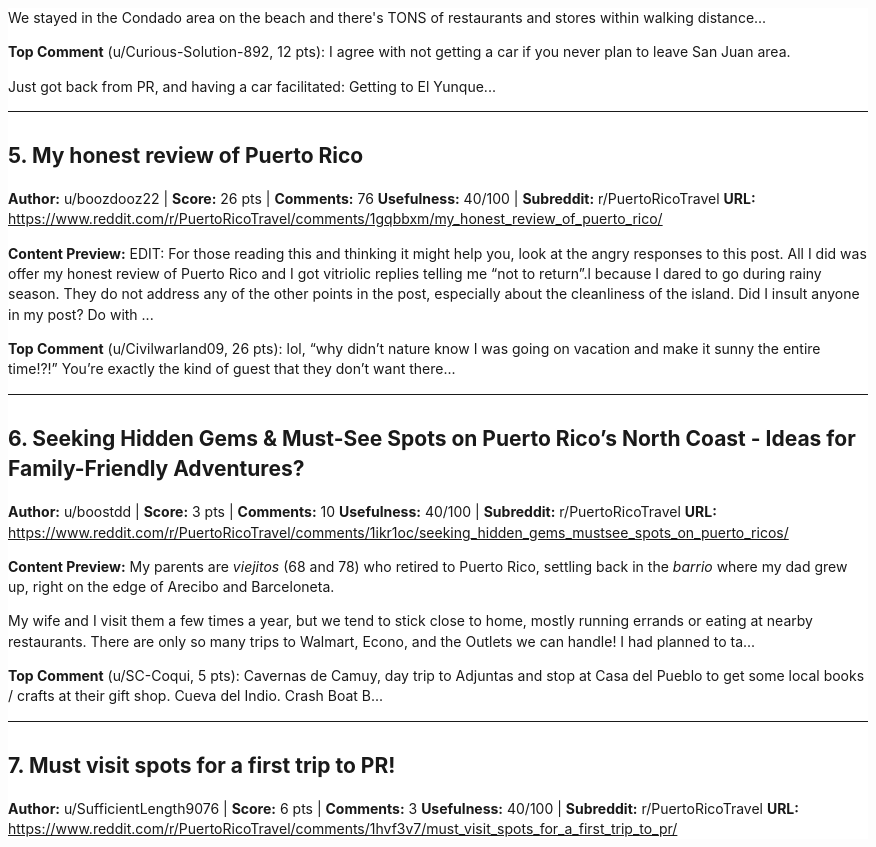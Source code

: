 We stayed in the Condado area on the beach and there's TONS of restaurants and stores within walking distance...

**Top Comment** (u/Curious-Solution-892, 12 pts): I agree with not getting a car if you never plan to leave San Juan area.  


Just got back from PR, and having a car facilitated:
Getting to El Yunque...

---

## 5. My honest review of Puerto Rico

**Author:** u/boozdooz22 | **Score:** 26 pts | **Comments:** 76
**Usefulness:** 40/100 | **Subreddit:** r/PuertoRicoTravel
**URL:** https://www.reddit.com/r/PuertoRicoTravel/comments/1gqbbxm/my_honest_review_of_puerto_rico/

**Content Preview:**
EDIT: For those reading this and thinking it might help you, look at the angry responses to this post. All I did was offer my honest review of Puerto Rico and I got vitriolic replies telling me “not to return”.l because I dared to go during rainy season. They do not address any of the other points in the post, especially about the cleanliness of the island. Did I insult anyone in my post? Do with ...

**Top Comment** (u/Civilwarland09, 26 pts): lol, “why didn’t nature know I was going on vacation and make it sunny the entire time!?!” You’re exactly the kind of guest that they don’t want there...

---

## 6. Seeking Hidden Gems & Must-See Spots on Puerto Rico’s North Coast - Ideas for Family-Friendly Adventures?

**Author:** u/boostdd | **Score:** 3 pts | **Comments:** 10
**Usefulness:** 40/100 | **Subreddit:** r/PuertoRicoTravel
**URL:** https://www.reddit.com/r/PuertoRicoTravel/comments/1ikr1oc/seeking_hidden_gems_mustsee_spots_on_puerto_ricos/

**Content Preview:**
My parents are *viejitos* (68 and 78) who retired to Puerto Rico, settling back in the *barrio* where my dad grew up, right on the edge of Arecibo and Barceloneta.

My wife and I visit them a few times a year, but we tend to stick close to home, mostly running errands or eating at nearby restaurants. There are only so many trips to Walmart, Econo, and the Outlets we can handle! I had planned to ta...

**Top Comment** (u/SC-Coqui, 5 pts): Cavernas de Camuy, day trip to Adjuntas and stop at Casa del Pueblo to get some local books / crafts at their gift shop. Cueva del Indio. Crash Boat B...

---

## 7. Must visit spots for a first trip to PR!

**Author:** u/SufficientLength9076 | **Score:** 6 pts | **Comments:** 3
**Usefulness:** 40/100 | **Subreddit:** r/PuertoRicoTravel
**URL:** https://www.reddit.com/r/PuertoRicoTravel/comments/1hvf3v7/must_visit_spots_for_a_first_trip_to_pr/
